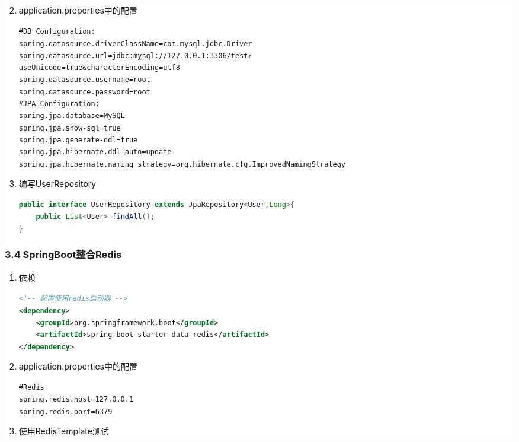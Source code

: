 2. application.preperties中的配置

   ```properties
   #DB Configuration:
   spring.datasource.driverClassName=com.mysql.jdbc.Driver
   spring.datasource.url=jdbc:mysql://127.0.0.1:3306/test?
   useUnicode=true&characterEncoding=utf8
   spring.datasource.username=root
   spring.datasource.password=root
   #JPA Configuration:
   spring.jpa.database=MySQL
   spring.jpa.show-sql=true
   spring.jpa.generate-ddl=true
   spring.jpa.hibernate.ddl-auto=update
   spring.jpa.hibernate.naming_strategy=org.hibernate.cfg.ImprovedNamingStrategy
   ```

3. 编写UserRepository

   ```java
   public interface UserRepository extends JpaRepository<User,Long>{
       public List<User> findAll();
   }
   ```

### 3.4 SpringBoot整合Redis

1. 依赖

   ```xml
   <!-- 配置使用redis启动器 -->
   <dependency>
       <groupId>org.springframework.boot</groupId>
       <artifactId>spring-boot-starter-data-redis</artifactId>
   </dependency>
   ```

2. application.properties中的配置

   ```properties
   #Redis
   spring.redis.host=127.0.0.1
   spring.redis.port=6379
   ```

3. 使用RedisTemplate测试

